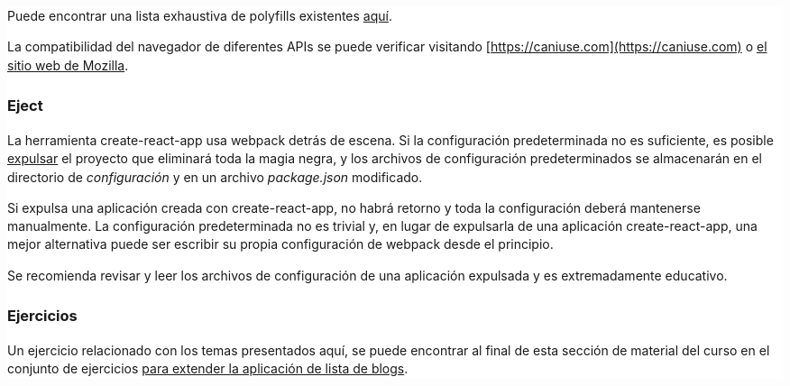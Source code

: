 Puede encontrar una lista exhaustiva de polyfills existentes [aquí](https://github.com/Modernizr/Modernizr/wiki/HTML5-Cross-browser-Polyfills).


La compatibilidad del navegador de diferentes APIs se puede verificar visitando [https://caniuse.com](https://caniuse.com) o [el sitio web de Mozilla](https://developer.mozilla.org/en-US/).


### Eject


La herramienta create-react-app usa webpack detrás de escena. Si la configuración predeterminada no es suficiente, es posible [expulsar](https://create-react-app.dev/docs/available-scripts/#npm-run-eject) el proyecto que eliminará toda la magia negra, y los archivos de configuración predeterminados se almacenarán en el directorio de <i>configuración</i> y en un archivo <i>package.json</i> modificado.


Si expulsa una aplicación creada con create-react-app, no habrá retorno y toda la configuración deberá mantenerse manualmente. La configuración predeterminada no es trivial y, en lugar de expulsarla de una aplicación create-react-app, una mejor alternativa puede ser escribir su propia configuración de webpack desde el principio.


Se recomienda revisar y leer los archivos de configuración de una aplicación expulsada y es extremadamente educativo.

</div>

<div class="tasks">


### Ejercicios

Un ejercicio relacionado con los temas presentados aquí, se puede encontrar al final de esta sección de material del curso en el conjunto de ejercicios [para extender la aplicación de lista de blogs](/es/part7/exercises_extending_the_bloglist).


</div>
